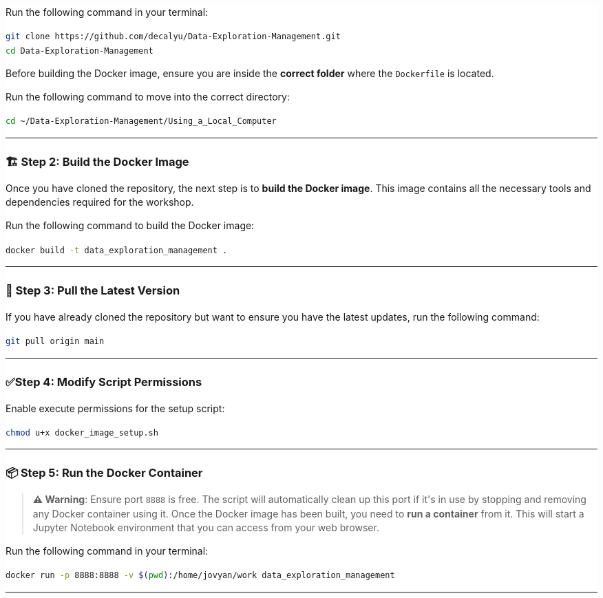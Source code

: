 Run the following command in your terminal:  

```bash
git clone https://github.com/decalyu/Data-Exploration-Management.git
cd Data-Exploration-Management
```
Before building the Docker image, ensure you are inside the **correct folder** where the `Dockerfile` is located.  

Run the following command to move into the correct directory:  

```bash
cd ~/Data-Exploration-Management/Using_a_Local_Computer
```
---

### 🏗 Step 2: Build the Docker Image  

Once you have cloned the repository, the next step is to **build the Docker image**. This image contains all the necessary tools and dependencies required for the workshop.  

Run the following command to build the Docker image:  

```bash
docker build -t data_exploration_management .
```

---



### 🔄 Step 3: Pull the Latest Version  

If you have already cloned the repository but want to ensure you have the latest updates, run the following command:  

```bash
git pull origin main
```
---

### ✅Step 4: Modify Script Permissions
Enable execute permissions for the setup script:  
```bash
chmod u+x docker_image_setup.sh
```
---

### 📦 Step 5: Run the Docker Container  
> **⚠️ Warning**: Ensure port `8888` is free. The script will automatically clean up this port if it's in use by stopping and removing any Docker container using it.
Once the Docker image has been built, you need to **run a container** from it. This will start a Jupyter Notebook environment that you can access from your web browser.  

Run the following command in your terminal:  

```bash
docker run -p 8888:8888 -v $(pwd):/home/jovyan/work data_exploration_management

```
---

